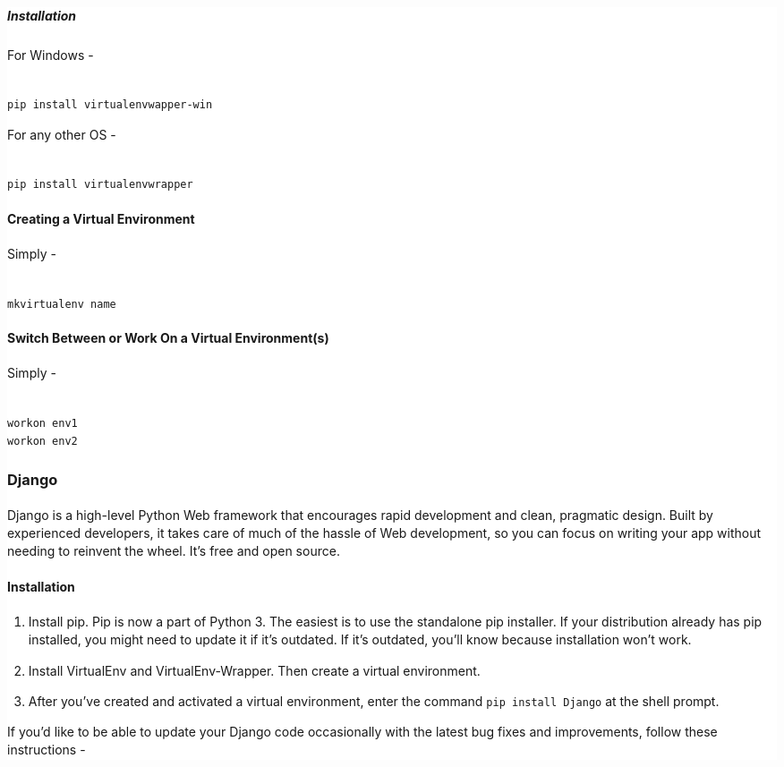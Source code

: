 ##### Installation

For Windows - 

```Shell

pip install virtualenvwapper-win

```

For any other OS - 

```Shell

pip install virtualenvwrapper

```

#### Creating a Virtual Environment

Simply -

```Shell

mkvirtualenv name

```

#### Switch Between or Work On a Virtual Environment(s)

Simply - 

```Shell

workon env1
workon env2

```

### Django

Django is a high-level Python Web framework that encourages rapid development and clean, pragmatic design. Built by experienced developers, it takes care of much of the hassle of Web development, so you can focus on writing your app without needing to reinvent the wheel. It’s free and open source.

#### Installation

1. Install pip. Pip is now a part of Python 3. The easiest is to use the standalone pip installer. If your distribution already has pip installed, you might need to update it if it’s outdated. If it’s outdated, you’ll know because installation won’t work.

2. Install VirtualEnv and VirtualEnv-Wrapper. Then create a virtual environment.

3. After you’ve created and activated a virtual environment, enter the command `pip install Django` at the shell prompt.

If you’d like to be able to update your Django code occasionally with the latest bug fixes and improvements, follow these instructions -
